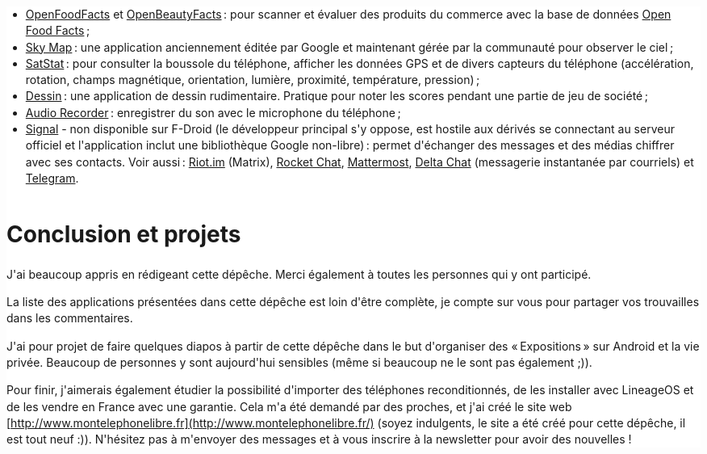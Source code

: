 - [OpenFoodFacts](https://f-droid.org/en/packages/openfoodfacts.github.scrachx.openfood) et [OpenBeautyFacts](https://f-droid.org/es/packages/openfoodfacts.github.scrachx.openbeauty) : pour scanner et évaluer des produits du commerce avec la base de données [Open Food Facts](https://world.openfoodfacts.org/) ; 
- [Sky Map](https://f-droid.org/en/packages/com.google.android.stardroid) : une application anciennement éditée par Google et maintenant gérée par la communauté pour observer le ciel ;
- [SatStat](https://f-droid.org/en/packages/com.vonglasow.michael.satstat) : pour consulter la boussole du téléphone, afficher les données GPS et de divers capteurs du téléphone (accélération, rotation, champs magnétique, orientation, lumière, proximité, température, pression) ;
- [Dessin](https://f-droid.org/wiki/page/com.simplemobiletools.draw) : une application de dessin rudimentaire. Pratique pour noter les scores pendant une partie de jeu de société ;
- [Audio Recorder](https://f-droid.org/en/packages/com.github.axet.audiorecorder/) : enregistrer du son avec le microphone du téléphone ;
- [Signal](https://play.google.com/store/apps/details?id=org.thoughtcrime.securesms&hl=fr) - non disponible sur F-Droid (le développeur principal s'y oppose, est hostile aux dérivés se connectant au serveur officiel et l'application inclut une bibliothèque Google non-libre) : permet d'échanger des messages et des médias chiffrer avec ses contacts. Voir aussi : [Riot.im](https://f-droid.org/en/packages/im.vector.alpha) (Matrix), [Rocket Chat](https://f-droid.org/en/packages/chat.rocket.android), [Mattermost](https://f-droid.org/en/packages/com.mattermost.mattermost), [Delta Chat](https://f-droid.org/en/packages/com.b44t.messenger) (messagerie instantanée par courriels) et [Telegram](https://f-droid.org/en/packages/org.telegram.messenger).


# Conclusion et projets



J'ai beaucoup appris en rédigeant cette dépêche. Merci également à toutes les personnes qui y ont participé.

La liste des applications présentées dans cette dépêche est loin d'être complète, je compte sur vous pour partager vos trouvailles dans les commentaires.


J'ai pour projet de faire quelques diapos à partir de cette dépêche dans le but d'organiser des « Expositions » sur Android et la vie privée. Beaucoup de personnes y sont aujourd'hui sensibles (même si beaucoup ne le sont pas également ;)).

Pour finir, j'aimerais également étudier la possibilité d'importer des téléphones reconditionnés, de les installer avec LineageOS et de les vendre en France avec une garantie. Cela m'a été demandé par des proches, et j'ai créé le site web [http://www.montelephonelibre.fr](http://www.montelephonelibre.fr/) (soyez indulgents, le site a été créé pour cette dépêche, il est tout neuf :)). N'hésitez pas à m'envoyer des messages et à vous inscrire à la newsletter pour avoir des nouvelles !

